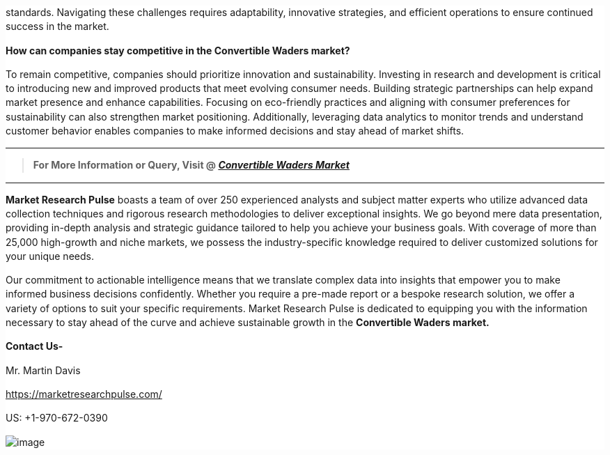 standards. Navigating these challenges requires adaptability, innovative strategies, and efficient operations to ensure continued success in the market.</p><p><strong>How can companies stay competitive in the Convertible Waders market?</strong></p><p>To remain competitive, companies should prioritize innovation and sustainability. Investing in research and development is critical to introducing new and improved products that meet evolving consumer needs. Building strategic partnerships can help expand market presence and enhance capabilities. Focusing on eco-friendly practices and aligning with consumer preferences for sustainability can also strengthen market positioning. Additionally, leveraging data analytics to monitor trends and understand customer behavior enables companies to make informed decisions and stay ahead of market shifts.</p><hr /><blockquote><p><strong>For More Information or Query, Visit @&nbsp;<em><a href="https://marketresearchpulse.com/report/121326/convertible-waders-market?utm_source=Linkedin&utm_medium=091">Convertible Waders Market</a></em></strong></p></blockquote><hr /><p><strong>Market Research Pulse</strong> boasts a team of over 250 experienced analysts and subject matter experts who utilize advanced data collection techniques and rigorous research methodologies to deliver exceptional insights. We go beyond mere data presentation, providing in-depth analysis and strategic guidance tailored to help you achieve your business goals. With coverage of more than 25,000 high-growth and niche markets, we possess the industry-specific knowledge required to deliver customized solutions for your unique needs.</p><p>Our commitment to actionable intelligence means that we translate complex data into insights that empower you to make informed business decisions confidently. Whether you require a pre-made report or a bespoke research solution, we offer a variety of options to suit your specific requirements. Market Research Pulse is dedicated to equipping you with the information necessary to stay ahead of the curve and achieve sustainable growth in the <strong>Convertible Waders market.</strong></p><p><strong>Contact Us-</strong></p><p>Mr. Martin Davis</p><p>https://marketresearchpulse.com/</p><p>US: +1-970-672-0390</p>
![image](https://github.com/user-attachments/assets/15bea386-4b18-4255-a03d-481a428861a6)

